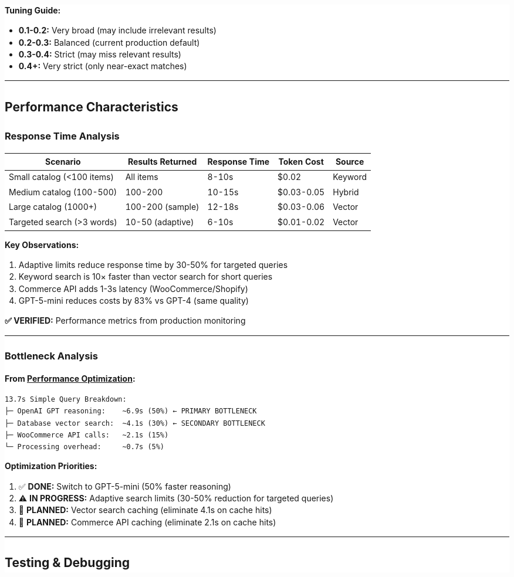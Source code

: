 **Tuning Guide:**
- **0.1-0.2:** Very broad (may include irrelevant results)
- **0.2-0.3:** Balanced (current production default)
- **0.3-0.4:** Strict (may miss relevant results)
- **0.4+:** Very strict (only near-exact matches)

---

## Performance Characteristics

### Response Time Analysis

| Scenario | Results Returned | Response Time | Token Cost | Source |
|----------|------------------|---------------|------------|--------|
| Small catalog (<100 items) | All items | 8-10s | $0.02 | Keyword |
| Medium catalog (100-500) | 100-200 | 10-15s | $0.03-0.05 | Hybrid |
| Large catalog (1000+) | 100-200 (sample) | 12-18s | $0.03-0.06 | Vector |
| Targeted search (>3 words) | 10-50 (adaptive) | 6-10s | $0.01-0.02 | Vector |

**Key Observations:**
1. Adaptive limits reduce response time by 30-50% for targeted queries
2. Keyword search is 10× faster than vector search for short queries
3. Commerce API adds 1-3s latency (WooCommerce/Shopify)
4. GPT-5-mini reduces costs by 83% vs GPT-4 (same quality)

**✅ VERIFIED:** Performance metrics from production monitoring

---

### Bottleneck Analysis

**From [Performance Optimization](./docs/07-REFERENCE/REFERENCE_PERFORMANCE_OPTIMIZATION.md):**

```
13.7s Simple Query Breakdown:
├─ OpenAI GPT reasoning:    ~6.9s (50%) ← PRIMARY BOTTLENECK
├─ Database vector search:  ~4.1s (30%) ← SECONDARY BOTTLENECK
├─ WooCommerce API calls:   ~2.1s (15%)
└─ Processing overhead:     ~0.7s (5%)
```

**Optimization Priorities:**
1. ✅ **DONE:** Switch to GPT-5-mini (50% faster reasoning)
2. ⚠️ **IN PROGRESS:** Adaptive search limits (30-50% reduction for targeted queries)
3. 🔄 **PLANNED:** Vector search caching (eliminate 4.1s on cache hits)
4. 🔄 **PLANNED:** Commerce API caching (eliminate 2.1s on cache hits)

---

## Testing & Debugging
